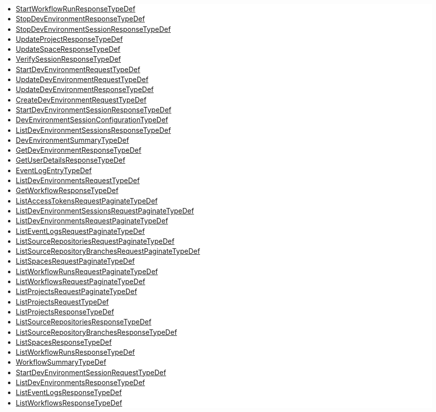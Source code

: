 - [StartWorkflowRunResponseTypeDef](./type_defs.md#startworkflowrunresponsetypedef)
- [StopDevEnvironmentResponseTypeDef](./type_defs.md#stopdevenvironmentresponsetypedef)
- [StopDevEnvironmentSessionResponseTypeDef](./type_defs.md#stopdevenvironmentsessionresponsetypedef)
- [UpdateProjectResponseTypeDef](./type_defs.md#updateprojectresponsetypedef)
- [UpdateSpaceResponseTypeDef](./type_defs.md#updatespaceresponsetypedef)
- [VerifySessionResponseTypeDef](./type_defs.md#verifysessionresponsetypedef)
- [StartDevEnvironmentRequestTypeDef](./type_defs.md#startdevenvironmentrequesttypedef)
- [UpdateDevEnvironmentRequestTypeDef](./type_defs.md#updatedevenvironmentrequesttypedef)
- [UpdateDevEnvironmentResponseTypeDef](./type_defs.md#updatedevenvironmentresponsetypedef)
- [CreateDevEnvironmentRequestTypeDef](./type_defs.md#createdevenvironmentrequesttypedef)
- [StartDevEnvironmentSessionResponseTypeDef](./type_defs.md#startdevenvironmentsessionresponsetypedef)
- [DevEnvironmentSessionConfigurationTypeDef](./type_defs.md#devenvironmentsessionconfigurationtypedef)
- [ListDevEnvironmentSessionsResponseTypeDef](./type_defs.md#listdevenvironmentsessionsresponsetypedef)
- [DevEnvironmentSummaryTypeDef](./type_defs.md#devenvironmentsummarytypedef)
- [GetDevEnvironmentResponseTypeDef](./type_defs.md#getdevenvironmentresponsetypedef)
- [GetUserDetailsResponseTypeDef](./type_defs.md#getuserdetailsresponsetypedef)
- [EventLogEntryTypeDef](./type_defs.md#eventlogentrytypedef)
- [ListDevEnvironmentsRequestTypeDef](./type_defs.md#listdevenvironmentsrequesttypedef)
- [GetWorkflowResponseTypeDef](./type_defs.md#getworkflowresponsetypedef)
- [ListAccessTokensRequestPaginateTypeDef](./type_defs.md#listaccesstokensrequestpaginatetypedef)
- [ListDevEnvironmentSessionsRequestPaginateTypeDef](./type_defs.md#listdevenvironmentsessionsrequestpaginatetypedef)
- [ListDevEnvironmentsRequestPaginateTypeDef](./type_defs.md#listdevenvironmentsrequestpaginatetypedef)
- [ListEventLogsRequestPaginateTypeDef](./type_defs.md#listeventlogsrequestpaginatetypedef)
- [ListSourceRepositoriesRequestPaginateTypeDef](./type_defs.md#listsourcerepositoriesrequestpaginatetypedef)
- [ListSourceRepositoryBranchesRequestPaginateTypeDef](./type_defs.md#listsourcerepositorybranchesrequestpaginatetypedef)
- [ListSpacesRequestPaginateTypeDef](./type_defs.md#listspacesrequestpaginatetypedef)
- [ListWorkflowRunsRequestPaginateTypeDef](./type_defs.md#listworkflowrunsrequestpaginatetypedef)
- [ListWorkflowsRequestPaginateTypeDef](./type_defs.md#listworkflowsrequestpaginatetypedef)
- [ListProjectsRequestPaginateTypeDef](./type_defs.md#listprojectsrequestpaginatetypedef)
- [ListProjectsRequestTypeDef](./type_defs.md#listprojectsrequesttypedef)
- [ListProjectsResponseTypeDef](./type_defs.md#listprojectsresponsetypedef)
- [ListSourceRepositoriesResponseTypeDef](./type_defs.md#listsourcerepositoriesresponsetypedef)
- [ListSourceRepositoryBranchesResponseTypeDef](./type_defs.md#listsourcerepositorybranchesresponsetypedef)
- [ListSpacesResponseTypeDef](./type_defs.md#listspacesresponsetypedef)
- [ListWorkflowRunsResponseTypeDef](./type_defs.md#listworkflowrunsresponsetypedef)
- [WorkflowSummaryTypeDef](./type_defs.md#workflowsummarytypedef)
- [StartDevEnvironmentSessionRequestTypeDef](./type_defs.md#startdevenvironmentsessionrequesttypedef)
- [ListDevEnvironmentsResponseTypeDef](./type_defs.md#listdevenvironmentsresponsetypedef)
- [ListEventLogsResponseTypeDef](./type_defs.md#listeventlogsresponsetypedef)
- [ListWorkflowsResponseTypeDef](./type_defs.md#listworkflowsresponsetypedef)

